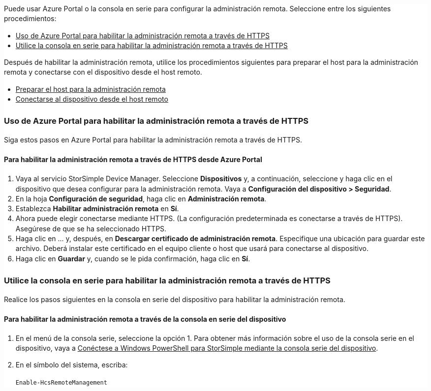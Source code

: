 Puede usar Azure Portal o la consola en serie para configurar la administración remota. Seleccione entre los siguientes procedimientos:

* [Uso de Azure Portal para habilitar la administración remota a través de HTTPS](#use-the-azure-classic-portal-to-enable-remote-management-over-https)
* [Utilice la consola en serie para habilitar la administración remota a través de HTTPS](#use-the-serial-console-to-enable-remote-management-over-https)

Después de habilitar la administración remota, utilice los procedimientos siguientes para preparar el host para la administración remota y conectarse con el dispositivo desde el host remoto.

* [Preparar el host para la administración remota](#prepare-the-host-for-remote-management)
* [Conectarse al dispositivo desde el host remoto](#connect-to-the-device-from-the-remote-host)

### <a name="use-the-azure-portal-to-enable-remote-management-over-https"></a>Uso de Azure Portal para habilitar la administración remota a través de HTTPS

Siga estos pasos en Azure Portal para habilitar la administración remota a través de HTTPS.

#### <a name="to-enable-remote-management-over-https-from-the-azure-portal"></a>Para habilitar la administración remota a través de HTTPS desde Azure Portal

1. Vaya al servicio StorSimple Device Manager. Seleccione **Dispositivos** y, a continuación, seleccione y haga clic en el dispositivo que desea configurar para la administración remota. Vaya a **Configuración del dispositivo > Seguridad**.
2. En la hoja **Configuración de seguridad**, haga clic en **Administración remota**.
3. Establezca **Habilitar administración remota** en **Sí**.
4. Ahora puede elegir conectarse mediante HTTPS. (La configuración predeterminada es conectarse a través de HTTPS). Asegúrese de que se ha seleccionado HTTPS.
5. Haga clic en ... y, después, en **Descargar certificado de administración remota**. Especifique una ubicación para guardar este archivo. Deberá instalar este certificado en el equipo cliente o host que usará para conectarse al dispositivo.
6. Haga clic en **Guardar** y, cuando se le pida confirmación, haga clic en **Sí**.

### <a name="use-the-serial-console-to-enable-remote-management-over-https"></a>Utilice la consola en serie para habilitar la administración remota a través de HTTPS

Realice los pasos siguientes en la consola en serie del dispositivo para habilitar la administración remota.

#### <a name="to-enable-remote-management-through-the-device-serial-console"></a>Para habilitar la administración remota a través de la consola en serie del dispositivo
1. En el menú de la consola serie, seleccione la opción 1. Para obtener más información sobre el uso de la consola serie en el dispositivo, vaya a [Conéctese a Windows PowerShell para StorSimple mediante la consola serie del dispositivo](storsimple-8000-windows-powershell-administration.md#connect-to-windows-powershell-for-storsimple-via-the-device-serial-console).
2. En el símbolo del sistema, escriba: 
   
     `Enable-HcsRemoteManagement`
   